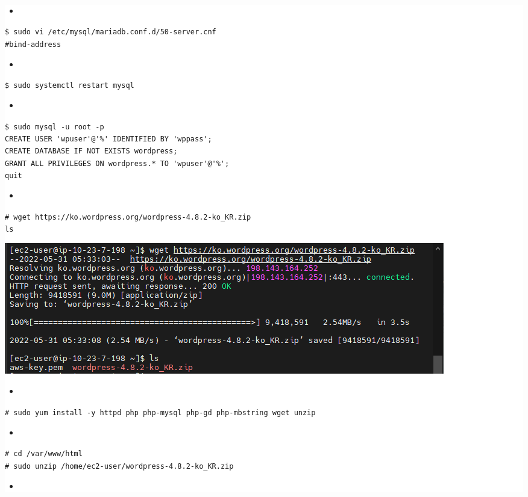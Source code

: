 *

```
$ sudo vi /etc/mysql/mariadb.conf.d/50-server.cnf
#bind-address
```

*

```
$ sudo systemctl restart mysql
```

*

```
$ sudo mysql -u root -p
CREATE USER 'wpuser'@'%' IDENTIFIED BY 'wppass';
CREATE DATABASE IF NOT EXISTS wordpress;
GRANT ALL PRIVILEGES ON wordpress.* TO 'wpuser'@'%';
quit
```



*

```
# wget https://ko.wordpress.org/wordpress-4.8.2-ko_KR.zip
ls
```

![image-20220531143327982](md-images/0531/image-20220531143327982.png)

*

```
# sudo yum install -y httpd php php-mysql php-gd php-mbstring wget unzip
```

*

```
# cd /var/www/html
# sudo unzip /home/ec2-user/wordpress-4.8.2-ko_KR.zip
```

*
